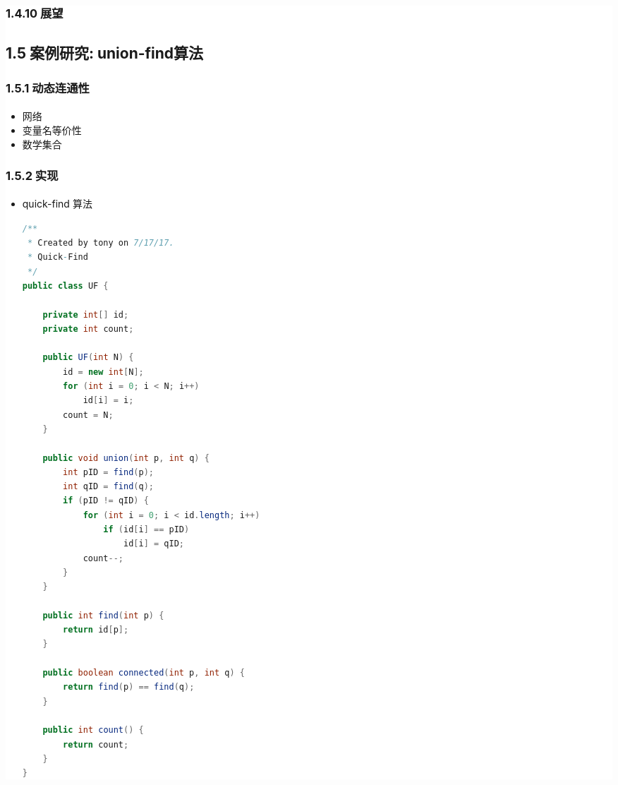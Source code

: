 ### 1.4.10 展望

## 1.5 案例研究: union-find算法
### 1.5.1 动态连通性
* 网络
* 变量名等价性
* 数学集合

### 1.5.2 实现
* quick-find 算法

	```java
	/**
	 * Created by tony on 7/17/17.
	 * Quick-Find
	 */
	public class UF {
	
	    private int[] id;
	    private int count;
	
	    public UF(int N) {
	        id = new int[N];
	        for (int i = 0; i < N; i++)
	            id[i] = i;
	        count = N;
	    }
	
	    public void union(int p, int q) {
	        int pID = find(p);
	        int qID = find(q);
	        if (pID != qID) {
	            for (int i = 0; i < id.length; i++)
	                if (id[i] == pID)
	                    id[i] = qID;
	            count--;
	        }
	    }
	
	    public int find(int p) {
	        return id[p];
	    }
	
	    public boolean connected(int p, int q) {
	        return find(p) == find(q);
	    }
	
	    public int count() {
	        return count;
	    }
	}
	```

